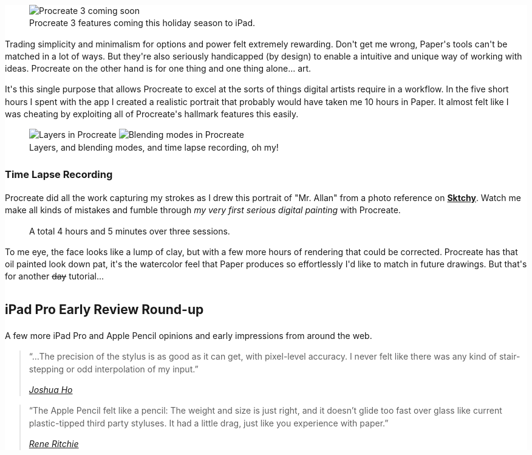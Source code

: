 <figure>
  <img src="{{ site.url }}/images/procreate-3-coming-soon.png" alt="Procreate 3 coming soon">
  <figcaption>Procreate 3 features coming this holiday season to iPad.</figcaption>
</figure>

Trading simplicity and minimalism for options and power felt extremely rewarding. Don't get me wrong, Paper's tools can't be matched in a lot of ways. But they're also seriously handicapped (by design) to enable a intuitive and unique way of working with ideas. Procreate on the other hand is for one thing and one thing alone... art.

It's this single purpose that allows Procreate to excel at the sorts of things digital artists require in a workflow. In the five short hours I spent with the app I created a realistic portrait that probably would have taken me 10 hours in Paper. It almost felt like I was cheating by exploiting all of Procreate's hallmark features this easily.

<figure class="half">
  <img src="{{ site.url }}/images/mr-allan-procreate-layers.jpg" alt="Layers in Procreate">
  <img src="{{ site.url }}/images/mr-allan-procreate-blending-modes.jpg" alt="Blending modes in Procreate">
  <figcaption>Layers, and blending modes, and time lapse recording, oh my!</figcaption>
</figure>

### Time Lapse Recording

Procreate did all the work capturing my strokes as I drew this portrait of "Mr. Allan" from a photo reference on [**Sktchy**](http://www.sktchy.com/). Watch me make all kinds of mistakes and fumble through *my very first serious digital painting* with Procreate.

<figure>
  <iframe width="960" height="720" src="https://www.youtube-nocookie.com/embed/vrqoIbu7gU0?rel=0&amp;controls=0&amp;showinfo=0" frameborder="0" allowfullscreen></iframe>
  <figcaption>A total 4 hours and 5 minutes over three sessions.</figcaption>
</figure>

To me eye, the face looks like a lump of clay, but with a few more hours of rendering that could be corrected. Procreate has that oil painted look down pat, it's the watercolor feel that Paper produces so effortlessly I'd like to match in future drawings. But that's for another <s>day</s> tutorial...

## iPad Pro Early Review Round-up

A few more iPad Pro and Apple Pencil opinions and early impressions from around the web.

<blockquote>
  <p>&ldquo;&hellip;The precision of the stylus is as good as it can get, with pixel-level accuracy. I never felt like there was any kind of stair-stepping or odd interpolation of my input.&rdquo;</p>
  <p><cite><a href="http://www.anandtech.com/show/9622/hands-on-with-the-ipad-pro-and-ipad-mini-4">Joshua Ho</a></cite></p>
</blockquote>

<blockquote>
  <p>&ldquo;The Apple Pencil felt like a pencil: The weight and size is just right, and it doesn&rsquo;t glide too fast over glass like current plastic-tipped third party styluses. It had a little drag, just like you experience with paper.&rdquo;</p>
  <p><cite><a href="http://www.imore.com/ipad-pro-hands-preview">Rene Ritchie</a></cite></p>
</blockquote>
